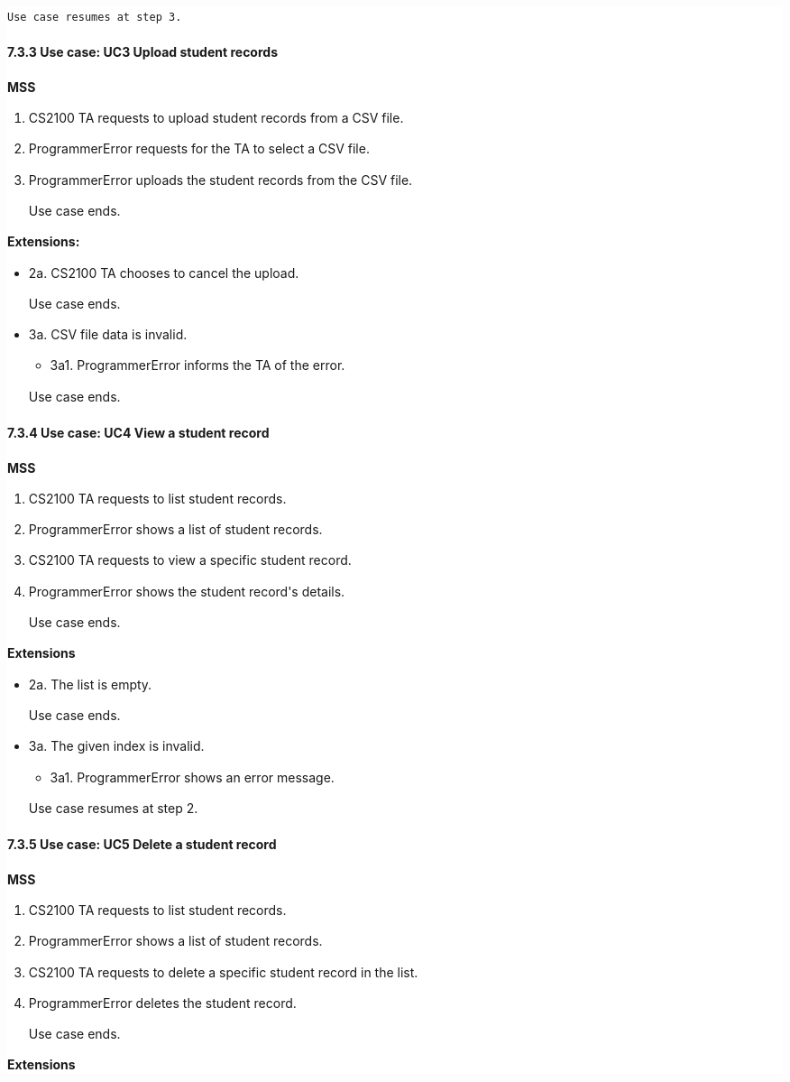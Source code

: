     Use case resumes at step 3.

#### <a name="Use Case3"></a> **7.3.3 Use case: UC3 Upload student records**

**MSS**

1. CS2100 TA requests to upload student records from a CSV file.
2. ProgrammerError requests for the TA to select a CSV file.
3. ProgrammerError uploads the student records from the CSV file.

   Use case ends.

**Extensions:**

* 2a. CS2100 TA chooses to cancel the upload.

  Use case ends.

* 3a. CSV file data is invalid.
  * 3a1. ProgrammerError informs the TA of the error.

  Use case ends.

#### <a name="Use Case4"></a> **7.3.4 Use case: UC4 View a student record**

**MSS**

1. CS2100 TA requests to list student records.
2. ProgrammerError shows a list of student records.
3. CS2100 TA requests to view a specific student record.
4. ProgrammerError shows the student record's details.

   Use case ends.

**Extensions**

* 2a. The list is empty.

  Use case ends.

* 3a. The given index is invalid.

    * 3a1. ProgrammerError shows an error message.

    Use case resumes at step 2.

#### <a name="Use Case5"></a> **7.3.5 Use case: UC5 Delete a student record**

**MSS**

1. CS2100 TA requests to list student records.
2. ProgrammerError shows a list of student records.
3. CS2100 TA requests to delete a specific student record in the list.
4. ProgrammerError deletes the student record.

   Use case ends.

**Extensions**
